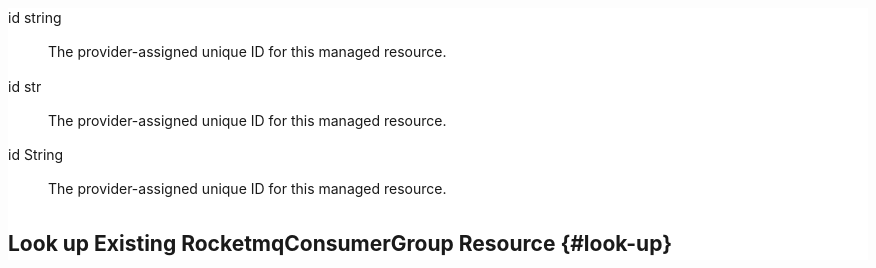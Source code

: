 <div>
<pulumi-choosable type="language" values="javascript,typescript">
<dl class="resources-properties"><dt class="property-"
            title="">
        <span id="id_nodejs">
<a data-swiftype-name="resource-property" data-swiftype-type="text" href="#id_nodejs" style="color: inherit; text-decoration: inherit;">id</a>
</span>
        <span class="property-indicator"></span>
        <span class="property-type">string</span>
    </dt>
    <dd><p>The provider-assigned unique ID for this managed resource.</p>
</dd></dl>
</pulumi-choosable>
</div>

<div>
<pulumi-choosable type="language" values="python">
<dl class="resources-properties"><dt class="property-"
            title="">
        <span id="id_python">
<a data-swiftype-name="resource-property" data-swiftype-type="text" href="#id_python" style="color: inherit; text-decoration: inherit;">id</a>
</span>
        <span class="property-indicator"></span>
        <span class="property-type">str</span>
    </dt>
    <dd><p>The provider-assigned unique ID for this managed resource.</p>
</dd></dl>
</pulumi-choosable>
</div>

<div>
<pulumi-choosable type="language" values="yaml">
<dl class="resources-properties"><dt class="property-"
            title="">
        <span id="id_yaml">
<a data-swiftype-name="resource-property" data-swiftype-type="text" href="#id_yaml" style="color: inherit; text-decoration: inherit;">id</a>
</span>
        <span class="property-indicator"></span>
        <span class="property-type">String</span>
    </dt>
    <dd><p>The provider-assigned unique ID for this managed resource.</p>
</dd></dl>
</pulumi-choosable>
</div>



## Look up Existing RocketmqConsumerGroup Resource {#look-up}
